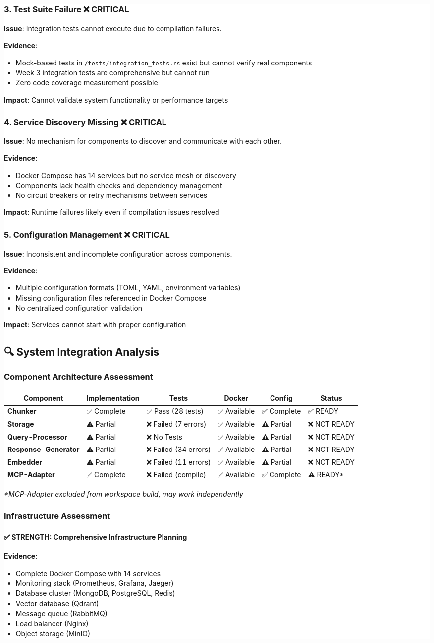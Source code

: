 ### 3. Test Suite Failure ❌ CRITICAL
**Issue**: Integration tests cannot execute due to compilation failures.

**Evidence**:
- Mock-based tests in `/tests/integration_tests.rs` exist but cannot verify real components
- Week 3 integration tests are comprehensive but cannot run
- Zero code coverage measurement possible

**Impact**: Cannot validate system functionality or performance targets

### 4. Service Discovery Missing ❌ CRITICAL
**Issue**: No mechanism for components to discover and communicate with each other.

**Evidence**:
- Docker Compose has 14 services but no service mesh or discovery
- Components lack health checks and dependency management
- No circuit breakers or retry mechanisms between services

**Impact**: Runtime failures likely even if compilation issues resolved

### 5. Configuration Management ❌ CRITICAL
**Issue**: Inconsistent and incomplete configuration across components.

**Evidence**:
- Multiple configuration formats (TOML, YAML, environment variables)
- Missing configuration files referenced in Docker Compose
- No centralized configuration validation

**Impact**: Services cannot start with proper configuration

## 🔍 System Integration Analysis

### Component Architecture Assessment

| Component | Implementation | Tests | Docker | Config | Status |
|-----------|---------------|-------|---------|---------|--------|
| **Chunker** | ✅ Complete | ✅ Pass (28 tests) | ✅ Available | ✅ Complete | ✅ READY |
| **Storage** | ⚠️ Partial | ❌ Failed (7 errors) | ✅ Available | ⚠️ Partial | ❌ NOT READY |
| **Query-Processor** | ⚠️ Partial | ❌ No Tests | ✅ Available | ⚠️ Partial | ❌ NOT READY |
| **Response-Generator** | ⚠️ Partial | ❌ Failed (34 errors) | ✅ Available | ⚠️ Partial | ❌ NOT READY |
| **Embedder** | ⚠️ Partial | ❌ Failed (11 errors) | ✅ Available | ⚠️ Partial | ❌ NOT READY |
| **MCP-Adapter** | ✅ Complete | ❌ Failed (compile) | ✅ Available | ✅ Complete | ⚠️ READY* |

*\*MCP-Adapter excluded from workspace build, may work independently*

### Infrastructure Assessment

#### ✅ STRENGTH: Comprehensive Infrastructure Planning
**Evidence**:
- Complete Docker Compose with 14 services
- Monitoring stack (Prometheus, Grafana, Jaeger)
- Database cluster (MongoDB, PostgreSQL, Redis)
- Vector database (Qdrant)
- Message queue (RabbitMQ)
- Load balancer (Nginx)
- Object storage (MinIO)
